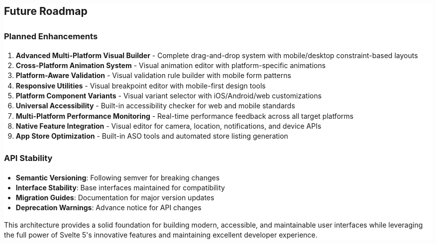 ## Future Roadmap

### Planned Enhancements

1. **Advanced Multi-Platform Visual Builder** - Complete drag-and-drop system with mobile/desktop constraint-based layouts
2. **Cross-Platform Animation System** - Visual animation editor with platform-specific animations
3. **Platform-Aware Validation** - Visual validation rule builder with mobile form patterns
4. **Responsive Utilities** - Visual breakpoint editor with mobile-first design tools
5. **Platform Component Variants** - Visual variant selector with iOS/Android/web customizations
6. **Universal Accessibility** - Built-in accessibility checker for web and mobile standards
7. **Multi-Platform Performance Monitoring** - Real-time performance feedback across all target platforms
8. **Native Feature Integration** - Visual editor for camera, location, notifications, and device APIs
9. **App Store Optimization** - Built-in ASO tools and automated store listing generation

### API Stability

- **Semantic Versioning**: Following semver for breaking changes
- **Interface Stability**: Base interfaces maintained for compatibility
- **Migration Guides**: Documentation for major version updates
- **Deprecation Warnings**: Advance notice for API changes

This architecture provides a solid foundation for building modern, accessible, and maintainable user interfaces while leveraging the full power of Svelte 5's innovative features and maintaining excellent developer experience.
